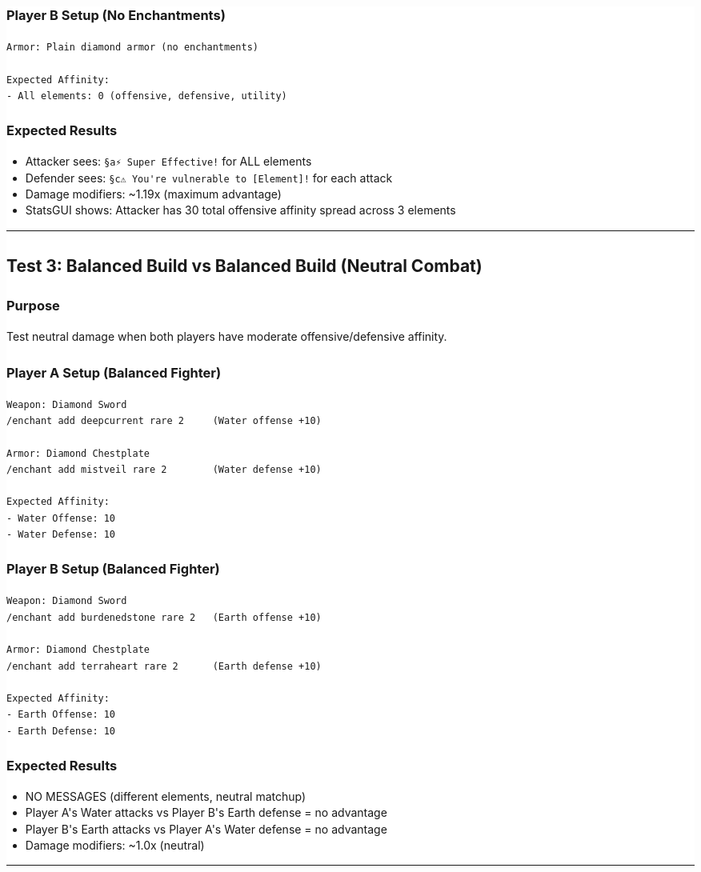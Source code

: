 ### Player B Setup (No Enchantments)
```
Armor: Plain diamond armor (no enchantments)

Expected Affinity:
- All elements: 0 (offensive, defensive, utility)
```

### Expected Results
- Attacker sees: `§a⚡ Super Effective!` for ALL elements
- Defender sees: `§c⚠ You're vulnerable to [Element]!` for each attack
- Damage modifiers: ~1.19x (maximum advantage)
- StatsGUI shows: Attacker has 30 total offensive affinity spread across 3 elements

---

## Test 3: Balanced Build vs Balanced Build (Neutral Combat)

### Purpose
Test neutral damage when both players have moderate offensive/defensive affinity.

### Player A Setup (Balanced Fighter)
```
Weapon: Diamond Sword
/enchant add deepcurrent rare 2     (Water offense +10)

Armor: Diamond Chestplate
/enchant add mistveil rare 2        (Water defense +10)

Expected Affinity:
- Water Offense: 10
- Water Defense: 10
```

### Player B Setup (Balanced Fighter)
```
Weapon: Diamond Sword
/enchant add burdenedstone rare 2   (Earth offense +10)

Armor: Diamond Chestplate
/enchant add terraheart rare 2      (Earth defense +10)

Expected Affinity:
- Earth Offense: 10
- Earth Defense: 10
```

### Expected Results
- NO MESSAGES (different elements, neutral matchup)
- Player A's Water attacks vs Player B's Earth defense = no advantage
- Player B's Earth attacks vs Player A's Water defense = no advantage
- Damage modifiers: ~1.0x (neutral)

---
